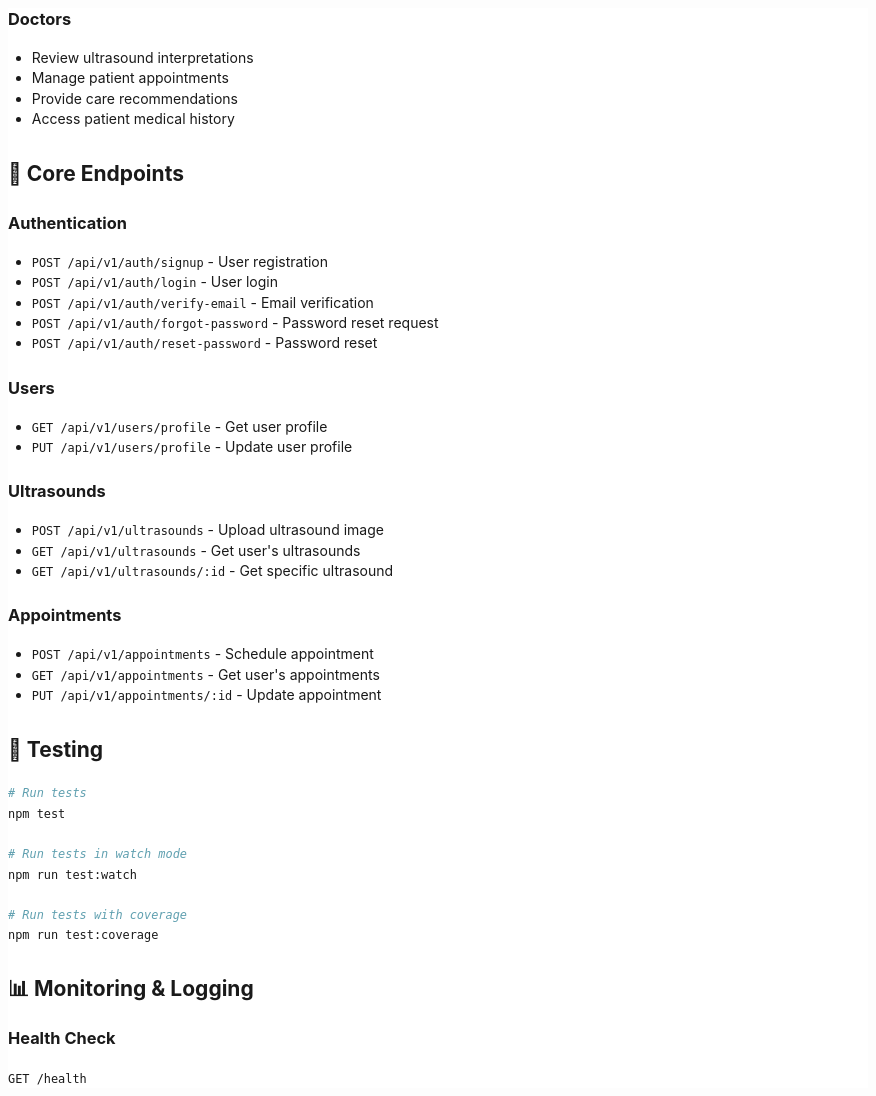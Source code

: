 ### Doctors
- Review ultrasound interpretations
- Manage patient appointments
- Provide care recommendations
- Access patient medical history

## 🏥 Core Endpoints

### Authentication
- `POST /api/v1/auth/signup` - User registration
- `POST /api/v1/auth/login` - User login
- `POST /api/v1/auth/verify-email` - Email verification
- `POST /api/v1/auth/forgot-password` - Password reset request
- `POST /api/v1/auth/reset-password` - Password reset

### Users
- `GET /api/v1/users/profile` - Get user profile
- `PUT /api/v1/users/profile` - Update user profile

### Ultrasounds
- `POST /api/v1/ultrasounds` - Upload ultrasound image
- `GET /api/v1/ultrasounds` - Get user's ultrasounds
- `GET /api/v1/ultrasounds/:id` - Get specific ultrasound

### Appointments
- `POST /api/v1/appointments` - Schedule appointment
- `GET /api/v1/appointments` - Get user's appointments
- `PUT /api/v1/appointments/:id` - Update appointment

## 🧪 Testing

```bash
# Run tests
npm test

# Run tests in watch mode
npm run test:watch

# Run tests with coverage
npm run test:coverage
```

## 📊 Monitoring & Logging

### Health Check
```bash
GET /health
```
